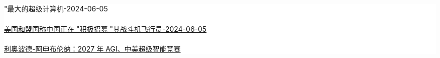 "最大的超级计算机-2024-06-05</a><br/><br/><a target=_blank rel=nofollow href="https://www.ft.com/content/a080852e-df0b-4959-a1d4-45a30d99f0e9" >美国和盟国称中国正在 "积极招募 "其战斗机飞行员-2024-06-05</a><br/><br/><a target=_blank rel=nofollow href="https://www.youtube.com/watch?v=zdbVtZIn9IM" >利奥波德-阿申布伦纳：2027 年 AGI、中美超级智能竞赛